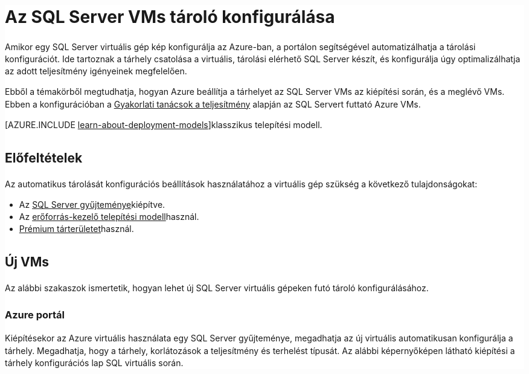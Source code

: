 <properties
    pageTitle="Az SQL Server VMs tárolási konfigurációt |} Microsoft Azure"
    description="Ez a témakör azt ismerteti, hogyan Azure beállítja a tárhelyet az SQL Server VMs során telepítési (erőforrás-kezelő telepítési modellje). Azt is bemutatja, hogyan konfigurálható tárhely a meglévő SQL Server VMs."
    services="virtual-machines-windows"
    documentationCenter="na"
    authors="ninarn"
    manager="jhubbard"    
    tags="azure-resource-manager"/>
<tags
    ms.service="virtual-machines-windows"
    ms.devlang="na"
    ms.topic="article"
    ms.tgt_pltfrm="vm-windows-sql-server"
    ms.workload="infrastructure-services"
    ms.date="08/04/2016"
    ms.author="ninarn" />

# <a name="storage-configuration-for-sql-server-vms"></a>Az SQL Server VMs tároló konfigurálása

Amikor egy SQL Server virtuális gép kép konfigurálja az Azure-ban, a portálon segítségével automatizálhatja a tárolási konfigurációt. Ide tartoznak a tárhely csatolása a virtuális, tárolási elérhető SQL Server készít, és konfigurálja úgy optimalizálhatja az adott teljesítmény igényeinek megfelelően.

Ebből a témakörből megtudhatja, hogyan Azure beállítja a tárhelyet az SQL Server VMs az kiépítési során, és a meglévő VMs. Ebben a konfigurációban a [Gyakorlati tanácsok a teljesítmény](virtual-machines-windows-sql-performance.md) alapján az SQL Servert futtató Azure VMs.

[AZURE.INCLUDE [learn-about-deployment-models](../../includes/learn-about-deployment-models-rm-include.md)]klasszikus telepítési modell.

## <a name="prerequisites"></a>Előfeltételek
Az automatikus tárolását konfigurációs beállítások használatához a virtuális gép szükség a következő tulajdonságokat:

- Az [SQL Server gyűjteménye](virtual-machines-windows-sql-server-iaas-overview.md#option-1-deploy-a-sql-vm-per-minute-licensing)kiépítve.
- Az [erőforrás-kezelő telepítési modell](../resource-manager-deployment-model.md)használ.
- [Prémium tárterületet](../storage/storage-premium-storage.md)használ.

## <a name="new-vms"></a>Új VMs
Az alábbi szakaszok ismertetik, hogyan lehet új SQL Server virtuális gépeken futó tároló konfigurálásához.

### <a name="azure-portal"></a>Azure portál
Kiépítésekor az Azure virtuális használata egy SQL Server gyűjteménye, megadhatja az új virtuális automatikusan konfigurálja a tárhely. Megadhatja, hogy a tárhely, korlátozások a teljesítmény és terhelést típusát. Az alábbi képernyőképen látható kiépítési a tárhely konfigurációs lap SQL virtuális során.
